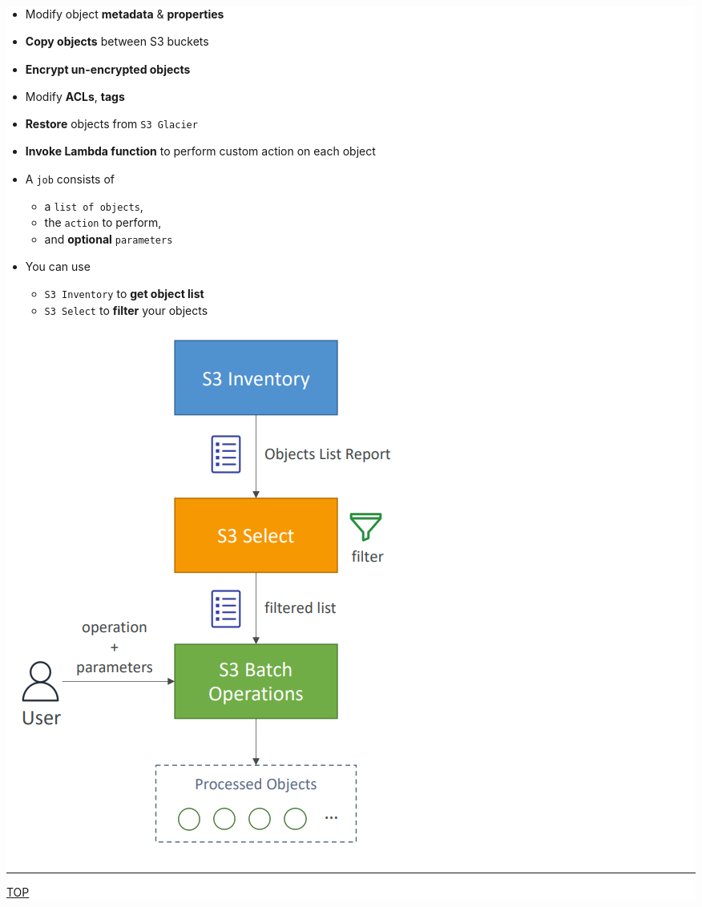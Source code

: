   - Modify object **metadata** & **properties**
  - **Copy objects** between S3 buckets
  - **Encrypt un-encrypted objects**
  - Modify **ACLs**, **tags**
  - **Restore** objects from `S3 Glacier`
  - **Invoke Lambda function** to perform custom action on each object

- A `job` consists of

  - a `list of objects`,
  - the `action` to perform,
  - and **optional** `parameters`

- You can use
  - `S3 Inventory` to **get object list**
  - `S3 Select` to **filter** your objects

![s3_batch_operation](./pic/s3_batch_operation.png)

---

[TOP](#aws---s3)
